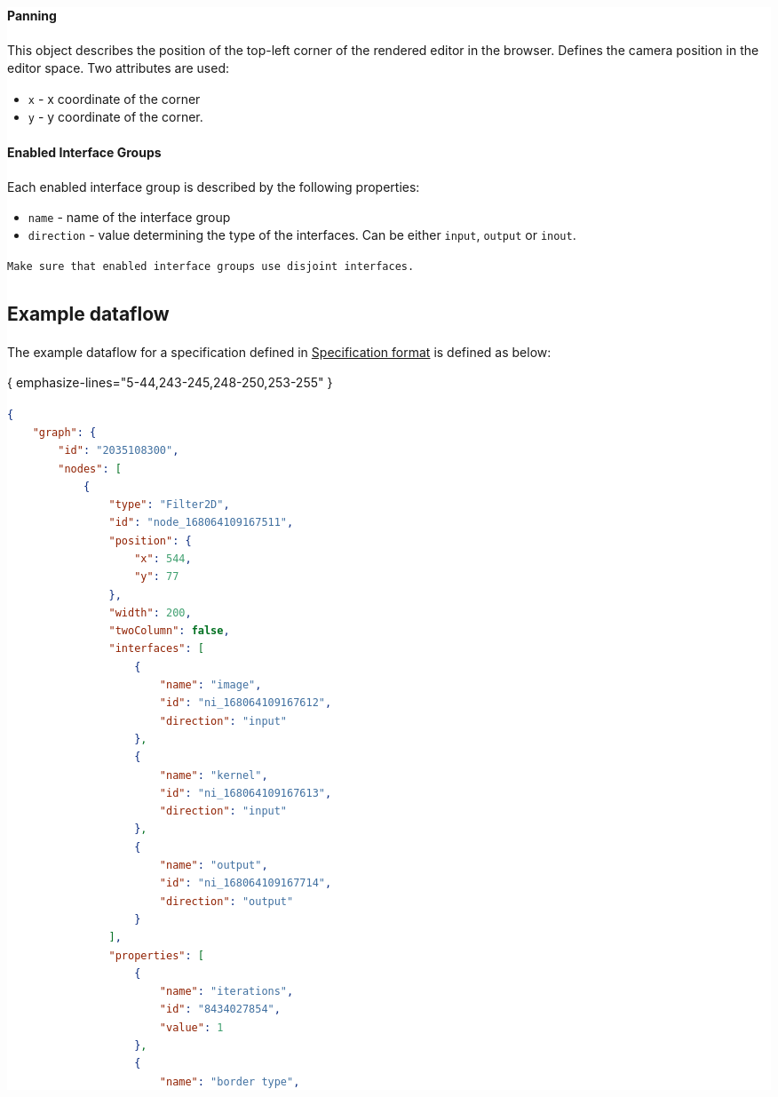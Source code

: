 #### Panning

This object describes the position of the top-left corner of the rendered editor in the browser.
Defines the camera position in the editor space.
Two attributes are used:

* `x` - x coordinate of the corner
* `y` - y coordinate of the corner.

#### Enabled Interface Groups

Each enabled interface group is described by the following properties:

* `name` - name of the interface group
* `direction` - value determining the type of the interfaces.
  Can be either `input`, `output` or `inout`.

```{warning}
Make sure that enabled interface groups use disjoint interfaces.
```

## Example dataflow

The example dataflow for a specification defined in [Specification format](specification-format) is defined as below:

{ emphasize-lines="5-44,243-245,248-250,253-255" }
```json
{
    "graph": {
        "id": "2035108300",
        "nodes": [
            {
                "type": "Filter2D",
                "id": "node_168064109167511",
                "position": {
                    "x": 544,
                    "y": 77
                },
                "width": 200,
                "twoColumn": false,
                "interfaces": [
                    {
                        "name": "image",
                        "id": "ni_168064109167612",
                        "direction": "input"
                    },
                    {
                        "name": "kernel",
                        "id": "ni_168064109167613",
                        "direction": "input"
                    },
                    {
                        "name": "output",
                        "id": "ni_168064109167714",
                        "direction": "output"
                    }
                ],
                "properties": [
                    {
                        "name": "iterations",
                        "id": "8434027854",
                        "value": 1
                    },
                    {
                        "name": "border type",
```